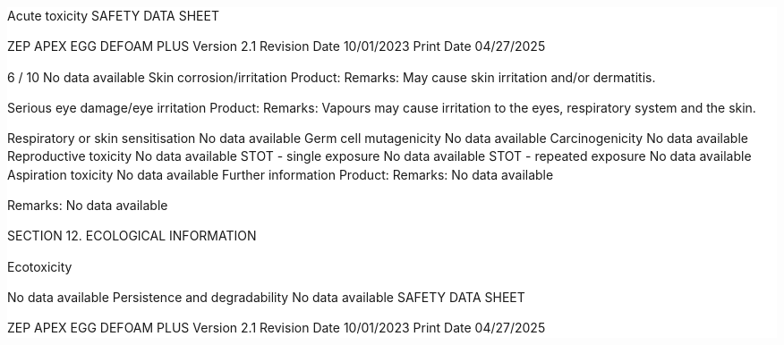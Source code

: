 Acute toxicity 
SAFETY DATA SHEET 
 
ZEP APEX EGG DEFOAM PLUS 
Version 2.1 
Revision Date 10/01/2023 
Print Date 04/27/2025  
 
 
6 / 10 
No data available 
Skin corrosion/irritation 
Product: 
Remarks: May cause skin irritation and/or dermatitis. 
 
Serious eye damage/eye irritation 
Product: 
Remarks: Vapours may cause irritation to the eyes, respiratory system and the skin. 
 
Respiratory or skin sensitisation 
No data available 
Germ cell mutagenicity 
No data available 
Carcinogenicity 
No data available 
Reproductive toxicity 
No data available 
STOT - single exposure 
No data available 
STOT - repeated exposure 
No data available 
Aspiration toxicity 
No data available 
Further information 
Product: 
Remarks: No data available 
 
Remarks: No data available 
 
 
 
 
 
SECTION 12. ECOLOGICAL INFORMATION 
 
Ecotoxicity 
 
No data available 
Persistence and degradability 
No data available 
SAFETY DATA SHEET 
 
ZEP APEX EGG DEFOAM PLUS 
Version 2.1 
Revision Date 10/01/2023 
Print Date 04/27/2025  
 
 